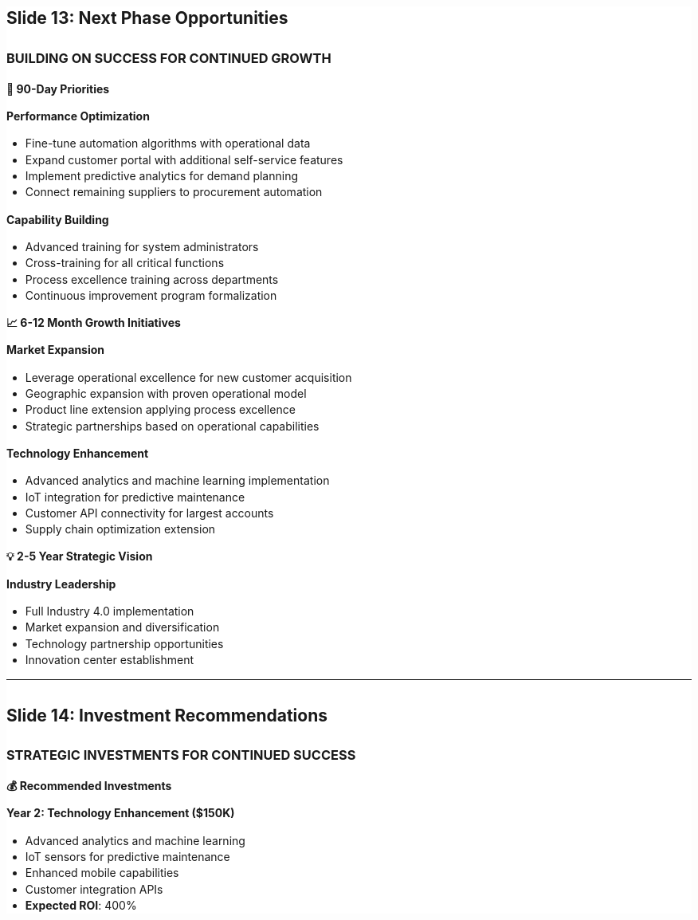 
## Slide 13: Next Phase Opportunities

### BUILDING ON SUCCESS FOR CONTINUED GROWTH

**🚀 90-Day Priorities**

**Performance Optimization**
- Fine-tune automation algorithms with operational data
- Expand customer portal with additional self-service features
- Implement predictive analytics for demand planning
- Connect remaining suppliers to procurement automation

**Capability Building**
- Advanced training for system administrators
- Cross-training for all critical functions
- Process excellence training across departments
- Continuous improvement program formalization

**📈 6-12 Month Growth Initiatives**

**Market Expansion**
- Leverage operational excellence for new customer acquisition
- Geographic expansion with proven operational model
- Product line extension applying process excellence
- Strategic partnerships based on operational capabilities

**Technology Enhancement**
- Advanced analytics and machine learning implementation
- IoT integration for predictive maintenance
- Customer API connectivity for largest accounts
- Supply chain optimization extension

**💡 2-5 Year Strategic Vision**

**Industry Leadership**
- Full Industry 4.0 implementation
- Market expansion and diversification
- Technology partnership opportunities
- Innovation center establishment

---

## Slide 14: Investment Recommendations

### STRATEGIC INVESTMENTS FOR CONTINUED SUCCESS

**💰 Recommended Investments**

**Year 2: Technology Enhancement ($150K)**
- Advanced analytics and machine learning
- IoT sensors for predictive maintenance
- Enhanced mobile capabilities
- Customer integration APIs
- **Expected ROI**: 400%
